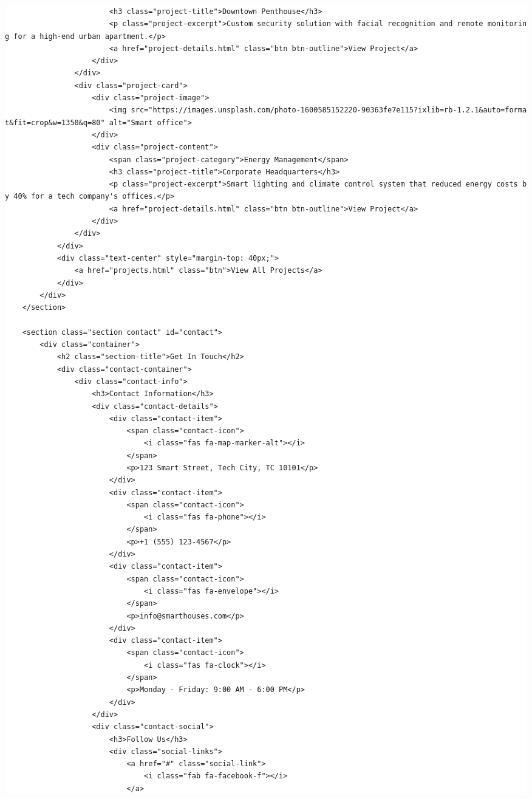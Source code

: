                             <h3 class="project-title">Downtown Penthouse</h3>
                            <p class="project-excerpt">Custom security solution with facial recognition and remote monitoring for a high-end urban apartment.</p>
                            <a href="project-details.html" class="btn btn-outline">View Project</a>
                        </div>
                    </div>
                    <div class="project-card">
                        <div class="project-image">
                            <img src="https://images.unsplash.com/photo-1600585152220-90363fe7e115?ixlib=rb-1.2.1&auto=format&fit=crop&w=1350&q=80" alt="Smart office">
                        </div>
                        <div class="project-content">
                            <span class="project-category">Energy Management</span>
                            <h3 class="project-title">Corporate Headquarters</h3>
                            <p class="project-excerpt">Smart lighting and climate control system that reduced energy costs by 40% for a tech company's offices.</p>
                            <a href="project-details.html" class="btn btn-outline">View Project</a>
                        </div>
                    </div>
                </div>
                <div class="text-center" style="margin-top: 40px;">
                    <a href="projects.html" class="btn">View All Projects</a>
                </div>
            </div>
        </section>

        <section class="section contact" id="contact">
            <div class="container">
                <h2 class="section-title">Get In Touch</h2>
                <div class="contact-container">
                    <div class="contact-info">
                        <h3>Contact Information</h3>
                        <div class="contact-details">
                            <div class="contact-item">
                                <span class="contact-icon">
                                    <i class="fas fa-map-marker-alt"></i>
                                </span>
                                <p>123 Smart Street, Tech City, TC 10101</p>
                            </div>
                            <div class="contact-item">
                                <span class="contact-icon">
                                    <i class="fas fa-phone"></i>
                                </span>
                                <p>+1 (555) 123-4567</p>
                            </div>
                            <div class="contact-item">
                                <span class="contact-icon">
                                    <i class="fas fa-envelope"></i>
                                </span>
                                <p>info@smarthouses.com</p>
                            </div>
                            <div class="contact-item">
                                <span class="contact-icon">
                                    <i class="fas fa-clock"></i>
                                </span>
                                <p>Monday - Friday: 9:00 AM - 6:00 PM</p>
                            </div>
                        </div>
                        <div class="contact-social">
                            <h3>Follow Us</h3>
                            <div class="social-links">
                                <a href="#" class="social-link">
                                    <i class="fab fa-facebook-f"></i>
                                </a>